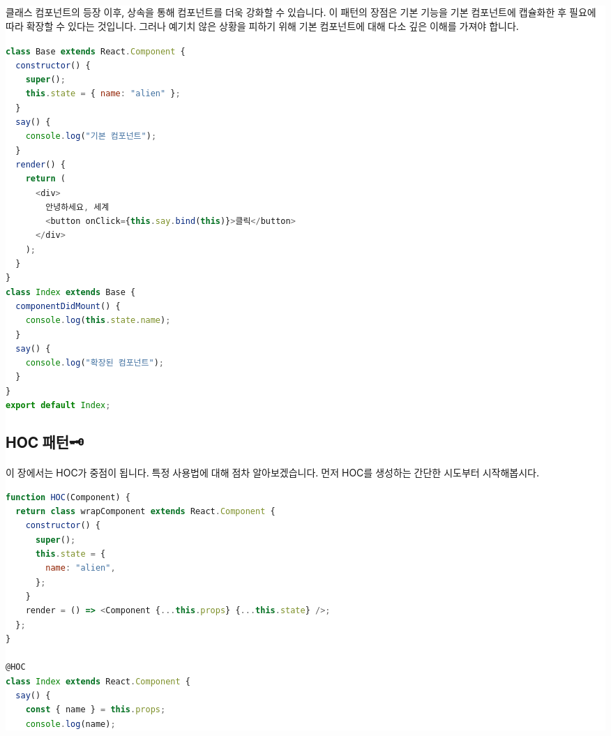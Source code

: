 클래스 컴포넌트의 등장 이후, 상속을 통해 컴포넌트를 더욱 강화할 수 있습니다. 이 패턴의 장점은 기본 기능을 기본 컴포넌트에 캡슐화한 후 필요에 따라 확장할 수 있다는 것입니다. 그러나 예기치 않은 상황을 피하기 위해 기본 컴포넌트에 대해 다소 깊은 이해를 가져야 합니다.

```js
class Base extends React.Component {
  constructor() {
    super();
    this.state = { name: "alien" };
  }
  say() {
    console.log("기본 컴포넌트");
  }
  render() {
    return (
      <div>
        안녕하세요, 세계
        <button onClick={this.say.bind(this)}>클릭</button>
      </div>
    );
  }
}
class Index extends Base {
  componentDidMount() {
    console.log(this.state.name);
  }
  say() {
    console.log("확장된 컴포넌트");
  }
}
export default Index;
```



<ins class="adsbygoogle"
     style="display:block"
     data-ad-client="ca-pub-4877378276818686"
     data-ad-slot="1898504329"
     data-ad-format="auto"
     data-full-width-responsive="true"></ins>

<script>
     (adsbygoogle = window.adsbygoogle || []).push({});
</script>

## HOC 패턴🗝️

이 장에서는 HOC가 중점이 됩니다. 특정 사용법에 대해 점차 알아보겠습니다. 먼저 HOC를 생성하는 간단한 시도부터 시작해봅시다.

```js
function HOC(Component) {
  return class wrapComponent extends React.Component {
    constructor() {
      super();
      this.state = {
        name: "alien",
      };
    }
    render = () => <Component {...this.props} {...this.state} />;
  };
}

@HOC
class Index extends React.Component {
  say() {
    const { name } = this.props;
    console.log(name);
```